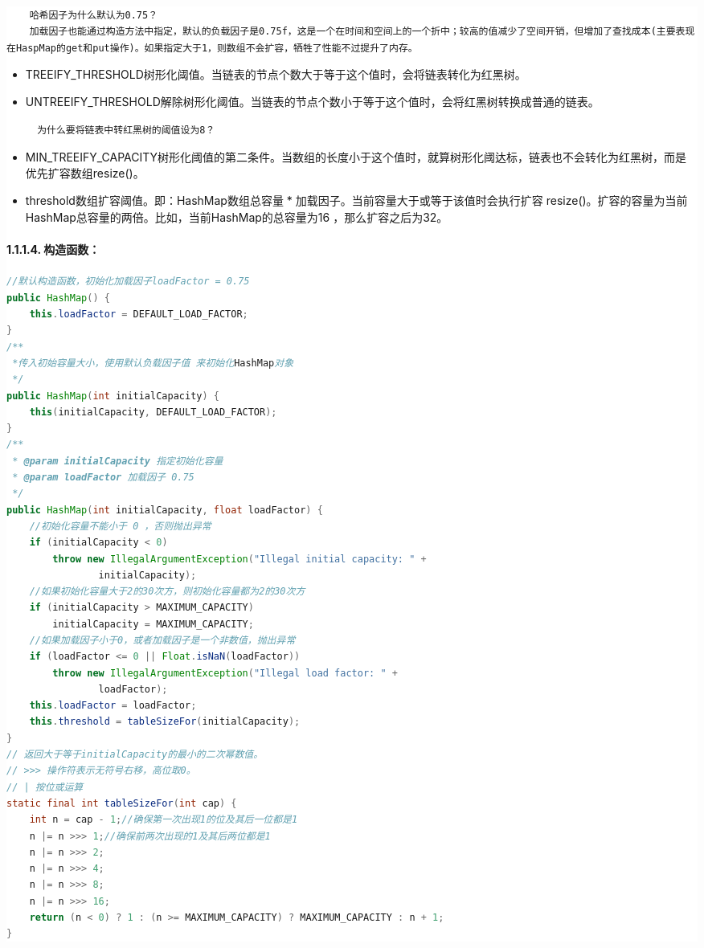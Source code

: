         哈希因子为什么默认为0.75？  
        加载因子也能通过构造方法中指定，默认的负载因子是0.75f，这是一个在时间和空间上的一个折中；较高的值减少了空间开销，但增加了查找成本(主要表现在HaspMap的get和put操作)。如果指定大于1，则数组不会扩容，牺牲了性能不过提升了内存。  
* TREEIFY_THRESHOLD树形化阈值。当链表的节点个数大于等于这个值时，会将链表转化为红黑树。
* UNTREEIFY_THRESHOLD解除树形化阈值。当链表的节点个数小于等于这个值时，会将红黑树转换成普通的链表。

        为什么要将链表中转红黑树的阈值设为8？

* MIN_TREEIFY_CAPACITY树形化阈值的第二条件。当数组的长度小于这个值时，就算树形化阈达标，链表也不会转化为红黑树，而是优先扩容数组resize()。  

* threshold数组扩容阈值。即：HashMap数组总容量 * 加载因子。当前容量大于或等于该值时会执行扩容 resize()。扩容的容量为当前HashMap总容量的两倍。比如，当前HashMap的总容量为16 ，那么扩容之后为32。  


#### 1.1.1.4. 构造函数：  

```java
//默认构造函数，初始化加载因子loadFactor = 0.75
public HashMap() {
    this.loadFactor = DEFAULT_LOAD_FACTOR;
}
/**
 *传入初始容量大小，使用默认负载因子值 来初始化HashMap对象
 */
public HashMap(int initialCapacity) {
    this(initialCapacity, DEFAULT_LOAD_FACTOR);
}
/**
 * @param initialCapacity 指定初始化容量
 * @param loadFactor 加载因子 0.75
 */
public HashMap(int initialCapacity, float loadFactor) {
    //初始化容量不能小于 0 ，否则抛出异常
    if (initialCapacity < 0)
        throw new IllegalArgumentException("Illegal initial capacity: " +
                initialCapacity);
    //如果初始化容量大于2的30次方，则初始化容量都为2的30次方
    if (initialCapacity > MAXIMUM_CAPACITY)
        initialCapacity = MAXIMUM_CAPACITY;
    //如果加载因子小于0，或者加载因子是一个非数值，抛出异常
    if (loadFactor <= 0 || Float.isNaN(loadFactor))
        throw new IllegalArgumentException("Illegal load factor: " +
                loadFactor);
    this.loadFactor = loadFactor;
    this.threshold = tableSizeFor(initialCapacity);
}
// 返回大于等于initialCapacity的最小的二次幂数值。
// >>> 操作符表示无符号右移，高位取0。
// | 按位或运算
static final int tableSizeFor(int cap) {
    int n = cap - 1;//确保第一次出现1的位及其后一位都是1
    n |= n >>> 1;//确保前两次出现的1及其后两位都是1
    n |= n >>> 2;
    n |= n >>> 4;
    n |= n >>> 8;
    n |= n >>> 16;
    return (n < 0) ? 1 : (n >= MAXIMUM_CAPACITY) ? MAXIMUM_CAPACITY : n + 1;
}
```  
